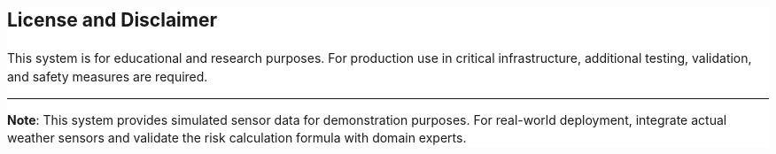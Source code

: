 ## License and Disclaimer

This system is for educational and research purposes. For production use in critical infrastructure, additional testing, validation, and safety measures are required.

---

**Note**: This system provides simulated sensor data for demonstration purposes. For real-world deployment, integrate actual weather sensors and validate the risk calculation formula with domain experts.